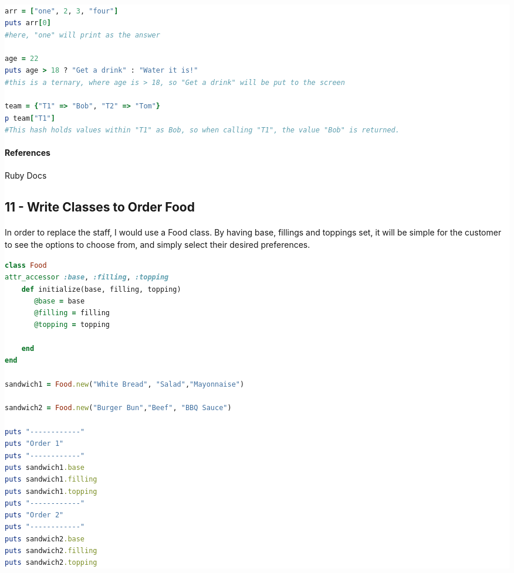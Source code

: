 ```ruby
arr = ["one", 2, 3, "four"]
puts arr[0]
#here, "one" will print as the answer

age = 22
puts age > 18 ? "Get a drink" : "Water it is!"
#this is a ternary, where age is > 18, so "Get a drink" will be put to the screen

team = {"T1" => "Bob", "T2" => "Tom"}
p team["T1"]
#This hash holds values within "T1" as Bob, so when calling "T1", the value "Bob" is returned.
```

#### References 

Ruby Docs

## 11 - Write Classes to Order Food

In order to replace the staff, I would use a Food class. By having base, fillings and toppings set, it will be simple for the customer to see the options to choose from, and simply select their desired preferences. 

```ruby
class Food
attr_accessor :base, :filling, :topping
    def initialize(base, filling, topping)
       @base = base
       @filling = filling
       @topping = topping
       
    end
end

sandwich1 = Food.new("White Bread", "Salad","Mayonnaise")

sandwich2 = Food.new("Burger Bun","Beef", "BBQ Sauce")

puts "------------"
puts "Order 1"
puts "------------"
puts sandwich1.base
puts sandwich1.filling
puts sandwich1.topping
puts "------------"
puts "Order 2"
puts "------------"
puts sandwich2.base
puts sandwich2.filling
puts sandwich2.topping
```
